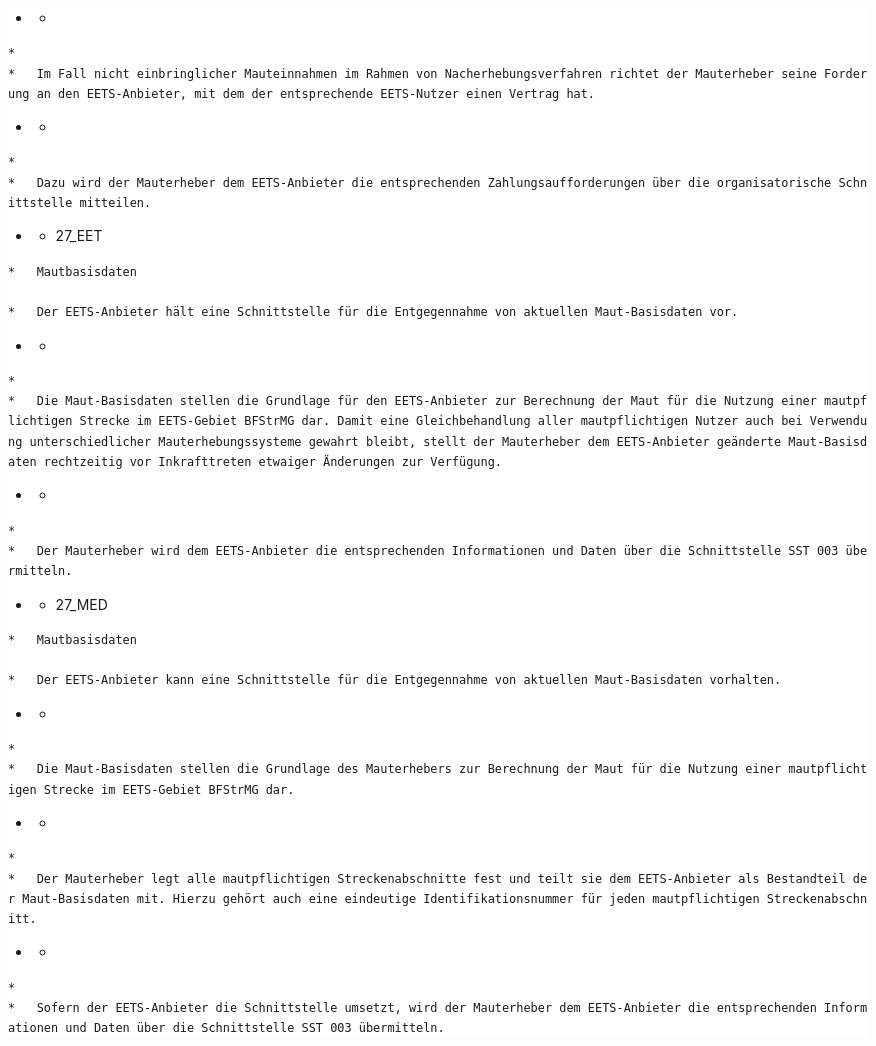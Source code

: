 
*    *
    *
    *   Im Fall nicht einbringlicher Mauteinnahmen im Rahmen von Nacherhebungsverfahren richtet der Mauterheber seine Forderung an den EETS-Anbieter, mit dem der entsprechende EETS-Nutzer einen Vertrag hat.


*    *
    *
    *   Dazu wird der Mauterheber dem EETS-Anbieter die entsprechenden Zahlungsaufforderungen über die organisatorische Schnittstelle mitteilen.


*    *   27\_EET

    *   Mautbasisdaten

    *   Der EETS-Anbieter hält eine Schnittstelle für die Entgegennahme von aktuellen Maut-Basisdaten vor.


*    *
    *
    *   Die Maut-Basisdaten stellen die Grundlage für den EETS-Anbieter zur Berechnung der Maut für die Nutzung einer mautpflichtigen Strecke im EETS-Gebiet BFStrMG dar. Damit eine Gleichbehandlung aller mautpflichtigen Nutzer auch bei Verwendung unterschiedlicher Mauterhebungssysteme gewahrt bleibt, stellt der Mauterheber dem EETS-Anbieter geänderte Maut-Basisdaten rechtzeitig vor Inkrafttreten etwaiger Änderungen zur Verfügung.


*    *
    *
    *   Der Mauterheber wird dem EETS-Anbieter die entsprechenden Informationen und Daten über die Schnittstelle SST 003 übermitteln.


*    *   27\_MED

    *   Mautbasisdaten

    *   Der EETS-Anbieter kann eine Schnittstelle für die Entgegennahme von aktuellen Maut-Basisdaten vorhalten.


*    *
    *
    *   Die Maut-Basisdaten stellen die Grundlage des Mauterhebers zur Berechnung der Maut für die Nutzung einer mautpflichtigen Strecke im EETS-Gebiet BFStrMG dar.


*    *
    *
    *   Der Mauterheber legt alle mautpflichtigen Streckenabschnitte fest und teilt sie dem EETS-Anbieter als Bestandteil der Maut-Basisdaten mit. Hierzu gehört auch eine eindeutige Identifikationsnummer für jeden mautpflichtigen Streckenabschnitt.


*    *
    *
    *   Sofern der EETS-Anbieter die Schnittstelle umsetzt, wird der Mauterheber dem EETS-Anbieter die entsprechenden Informationen und Daten über die Schnittstelle SST 003 übermitteln.
